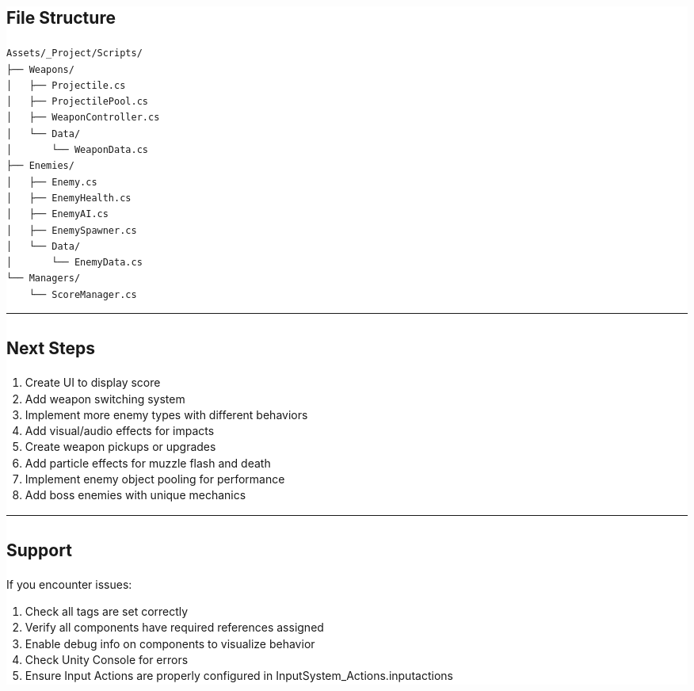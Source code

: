 
## File Structure

```
Assets/_Project/Scripts/
├── Weapons/
│   ├── Projectile.cs
│   ├── ProjectilePool.cs
│   ├── WeaponController.cs
│   └── Data/
│       └── WeaponData.cs
├── Enemies/
│   ├── Enemy.cs
│   ├── EnemyHealth.cs
│   ├── EnemyAI.cs
│   ├── EnemySpawner.cs
│   └── Data/
│       └── EnemyData.cs
└── Managers/
    └── ScoreManager.cs
```

---

## Next Steps

1. Create UI to display score
2. Add weapon switching system
3. Implement more enemy types with different behaviors
4. Add visual/audio effects for impacts
5. Create weapon pickups or upgrades
6. Add particle effects for muzzle flash and death
7. Implement enemy object pooling for performance
8. Add boss enemies with unique mechanics

---

## Support

If you encounter issues:
1. Check all tags are set correctly
2. Verify all components have required references assigned
3. Enable debug info on components to visualize behavior
4. Check Unity Console for errors
5. Ensure Input Actions are properly configured in InputSystem_Actions.inputactions

